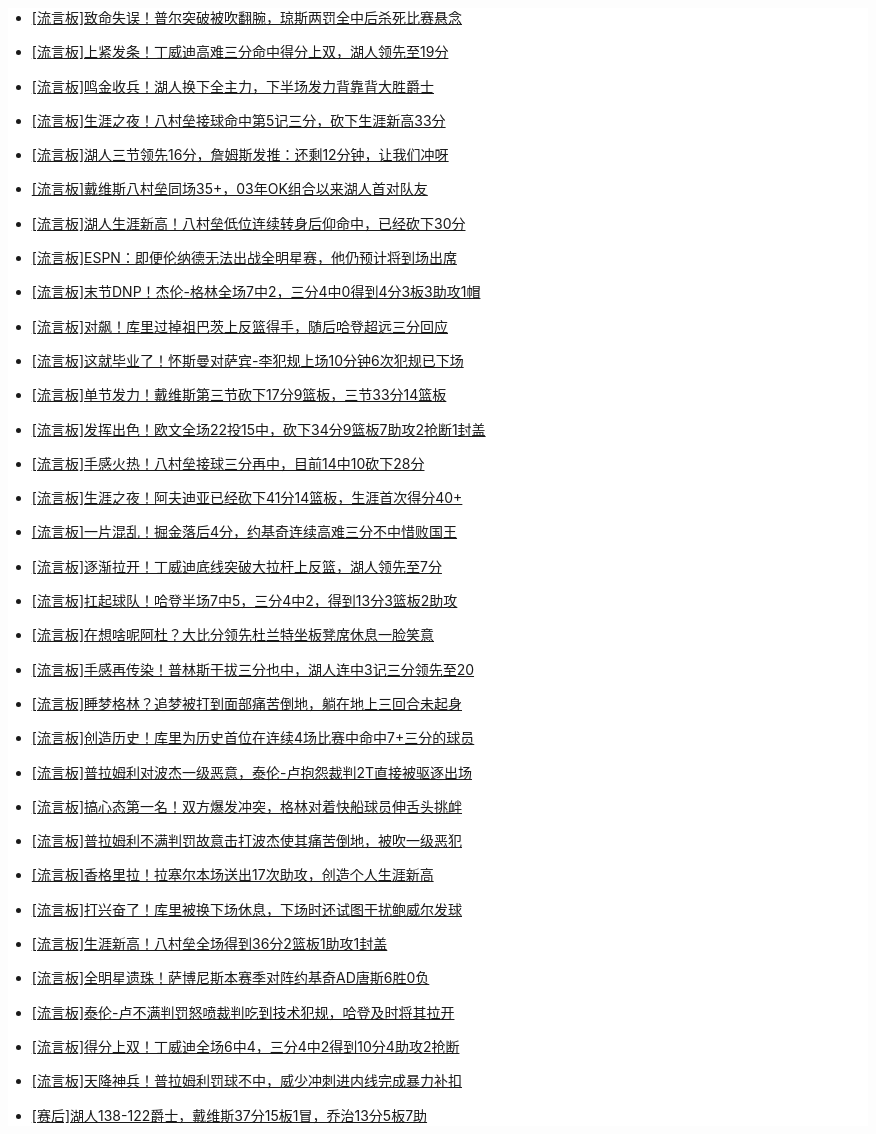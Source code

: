+ [[流言板]致命失误！普尔突破被吹翻腕，琼斯两罚全中后杀死比赛悬念](https://bbs.hupu.com/624805466.html)

+ [[流言板]上紧发条！丁威迪高难三分命中得分上双，湖人领先至19分](https://bbs.hupu.com/624806138.html)

+ [[流言板]鸣金收兵！湖人换下全主力，下半场发力背靠背大胜爵士](https://bbs.hupu.com/624807258.html)

+ [[流言板]生涯之夜！八村垒接球命中第5记三分，砍下生涯新高33分](https://bbs.hupu.com/624806722.html)

+ [[流言板]湖人三节领先16分，詹姆斯发推：还剩12分钟，让我们冲呀](https://bbs.hupu.com/624806091.html)

+ [[流言板]戴维斯八村垒同场35+，03年OK组合以来湖人首对队友](https://bbs.hupu.com/624807966.html)

+ [[流言板]湖人生涯新高！八村垒低位连续转身后仰命中，已经砍下30分](https://bbs.hupu.com/624806590.html)

+ [[流言板]ESPN：即便伦纳德无法出战全明星赛，他仍预计将到场出席](https://bbs.hupu.com/624805024.html)

+ [[流言板]末节DNP！杰伦-格林全场7中2，三分4中0得到4分3板3助攻1帽](https://bbs.hupu.com/624805556.html)

+ [[流言板]对飙！库里过掉祖巴茨上反篮得手，随后哈登超远三分回应](https://bbs.hupu.com/624806472.html)

+ [[流言板]这就毕业了！怀斯曼对萨宾-李犯规上场10分钟6次犯规已下场](https://bbs.hupu.com/624807368.html)

+ [[流言板]单节发力！戴维斯第三节砍下17分9篮板，三节33分14篮板](https://bbs.hupu.com/624806211.html)

+ [[流言板]发挥出色！欧文全场22投15中，砍下34分9篮板7助攻2抢断1封盖](https://bbs.hupu.com/624806989.html)

+ [[流言板]手感火热！八村垒接球三分再中，目前14中10砍下28分](https://bbs.hupu.com/624805171.html)

+ [[流言板]生涯之夜！阿夫迪亚已经砍下41分14篮板，生涯首次得分40+](https://bbs.hupu.com/624805188.html)

+ [[流言板]一片混乱！掘金落后4分，约基奇连续高难三分不中惜败国王](https://bbs.hupu.com/624807529.html)

+ [[流言板]逐渐拉开！丁威迪底线突破大拉杆上反篮，湖人领先至7分](https://bbs.hupu.com/624805607.html)

+ [[流言板]扛起球队！哈登半场7中5，三分4中2，得到13分3篮板2助攻](https://bbs.hupu.com/624807352.html)

+ [[流言板]在想啥呢阿杜？大比分领先杜兰特坐板凳席休息一脸笑意](https://bbs.hupu.com/624807588.html)

+ [[流言板]手感再传染！普林斯干拔三分也中，湖人连中3记三分领先至20](https://bbs.hupu.com/624806798.html)

+ [[流言板]睡梦格林？追梦被打到面部痛苦倒地，躺在地上三回合未起身](https://bbs.hupu.com/624807896.html)

+ [[流言板]创造历史！库里为历史首位在连续4场比赛中命中7+三分的球员](https://bbs.hupu.com/624808719.html)

+ [[流言板]普拉姆利对波杰一级恶意，泰伦-卢抱怨裁判2T直接被驱逐出场](https://bbs.hupu.com/624809350.html)

+ [[流言板]搞心态第一名！双方爆发冲突，格林对着快船球员伸舌头挑衅](https://bbs.hupu.com/624809650.html)

+ [[流言板]普拉姆利不满判罚故意击打波杰使其痛苦倒地，被吹一级恶犯](https://bbs.hupu.com/624809553.html)

+ [[流言板]香格里拉！拉塞尔本场送出17次助攻，创造个人生涯新高](https://bbs.hupu.com/624808938.html)

+ [[流言板]打兴奋了！库里被换下场休息，下场时还试图干扰鲍威尔发球](https://bbs.hupu.com/624808758.html)

+ [[流言板]生涯新高！八村垒全场得到36分2篮板1助攻1封盖](https://bbs.hupu.com/624808251.html)

+ [[流言板]全明星遗珠！萨博尼斯本赛季对阵约基奇AD唐斯6胜0负](https://bbs.hupu.com/624808133.html)

+ [[流言板]泰伦-卢不满判罚怒喷裁判吃到技术犯规，哈登及时将其拉开](https://bbs.hupu.com/624809243.html)

+ [[流言板]得分上双！丁威迪全场6中4，三分4中2得到10分4助攻2抢断](https://bbs.hupu.com/624808414.html)

+ [[流言板]天降神兵！普拉姆利罚球不中，威少冲刺进内线完成暴力补扣](https://bbs.hupu.com/624809276.html)

+ [[赛后]湖人138-122爵士，戴维斯37分15板1冒，乔治13分5板7助](https://bbs.hupu.com/624807826.html)
